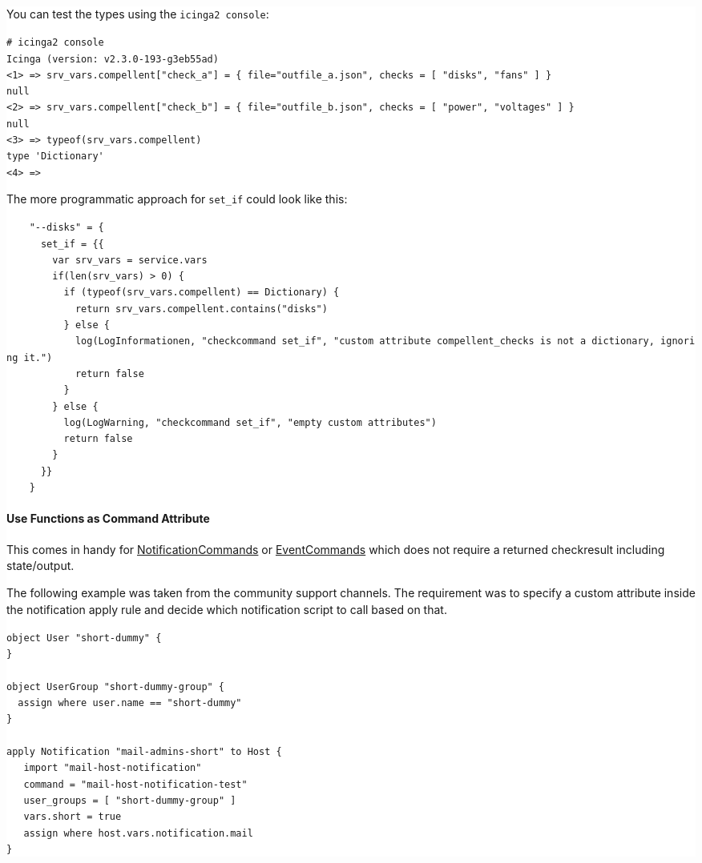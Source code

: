 You can test the types using the `icinga2 console`:

    # icinga2 console
    Icinga (version: v2.3.0-193-g3eb55ad)
    <1> => srv_vars.compellent["check_a"] = { file="outfile_a.json", checks = [ "disks", "fans" ] }
    null
    <2> => srv_vars.compellent["check_b"] = { file="outfile_b.json", checks = [ "power", "voltages" ] }
    null
    <3> => typeof(srv_vars.compellent)
    type 'Dictionary'
    <4> =>

The more programmatic approach for `set_if` could look like this:

        "--disks" = {
          set_if = {{
            var srv_vars = service.vars
            if(len(srv_vars) > 0) {
              if (typeof(srv_vars.compellent) == Dictionary) {
                return srv_vars.compellent.contains("disks")
              } else {
                log(LogInformationen, "checkcommand set_if", "custom attribute compellent_checks is not a dictionary, ignoring it.")
                return false
              }
            } else {
              log(LogWarning, "checkcommand set_if", "empty custom attributes")
              return false
            }
          }}
        }


#### Use Functions as Command Attribute <a id="use-functions-command-attribute"></a>

This comes in handy for [NotificationCommands](09-object-types.md#objecttype-notificationcommand)
or [EventCommands](09-object-types.md#objecttype-eventcommand) which does not require
a returned checkresult including state/output.

The following example was taken from the community support channels. The requirement was to
specify a custom attribute inside the notification apply rule and decide which notification
script to call based on that.

    object User "short-dummy" {
    }

    object UserGroup "short-dummy-group" {
      assign where user.name == "short-dummy"
    }

    apply Notification "mail-admins-short" to Host {
       import "mail-host-notification"
       command = "mail-host-notification-test"
       user_groups = [ "short-dummy-group" ]
       vars.short = true
       assign where host.vars.notification.mail
    }
